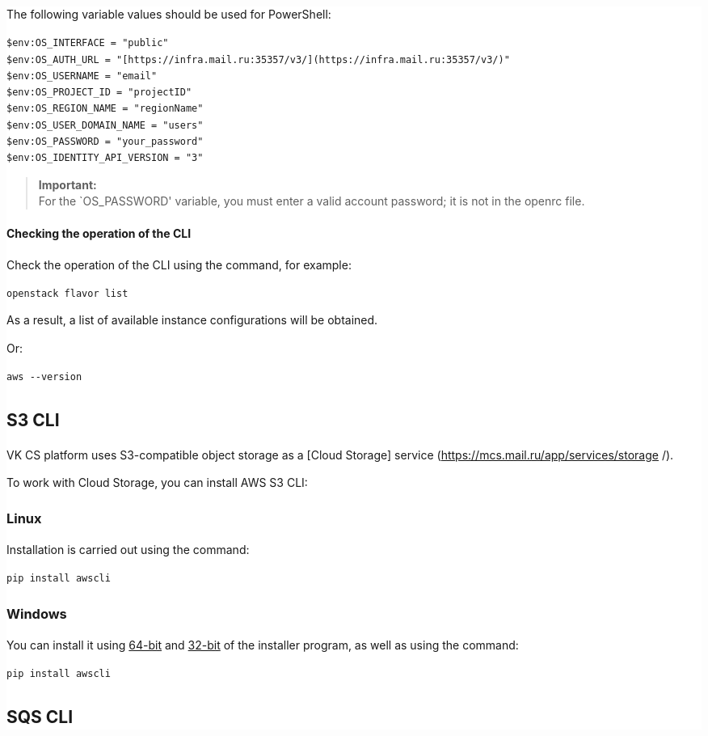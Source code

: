 The following variable values should be used for PowerShell: 

```
$env:OS_INTERFACE = "public"
$env:OS_AUTH_URL = "[https://infra.mail.ru:35357/v3/](https://infra.mail.ru:35357/v3/)"
$env:OS_USERNAME = "email"
$env:OS_PROJECT_ID = "projectID"
$env:OS_REGION_NAME = "regionName"
$env:OS_USER_DOMAIN_NAME = "users"
$env:OS_PASSWORD = "your_password"
$env:OS_IDENTITY_API_VERSION = "3"
```

>**Important:**<br>For the `OS_PASSWORD' variable, you must enter a valid account password; it is not in the openrc file.

#### Checking the operation of the CLI

Check the operation of the CLI using the command, for example:

```
openstack flavor list
```

As a result, a list of available instance configurations will be obtained.

Or:

```
aws --version
```

## S3 CLI

VK CS platform uses S3-compatible object storage as a [Cloud Storage] service (https://mcs.mail.ru/app/services/storage /).

To work with Cloud Storage, you can install AWS S3 CLI:

### Linux

Installation is carried out using the command:

```
pip install awscli
```

### Windows

You can install it using [64-bit](https://s3.amazonaws.com/aws-cli/AWSCLI64.msi) and [32-bit](https://s3.amazonaws.com/aws-cli/AWSCLI32.msi ) of the installer program, as well as using the command:

```
pip install awscli
```

## SQS CLI
